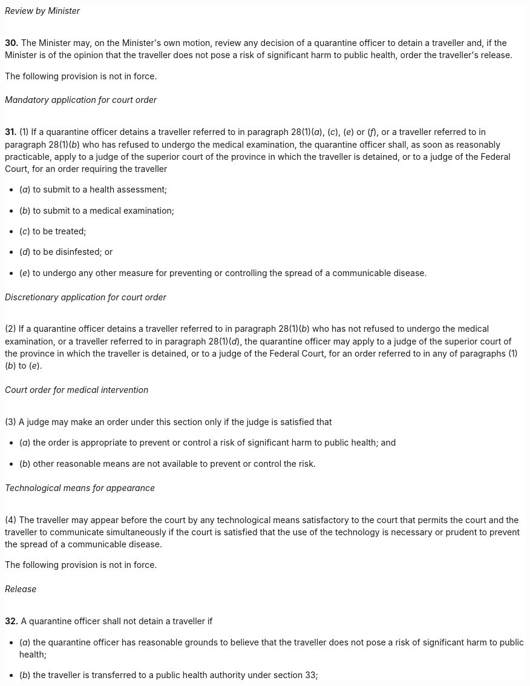###### Review by Minister

**30.** The Minister may, on the Minister's own motion, review any decision of a quarantine officer to detain a traveller and, if the Minister is of the opinion that the traveller does not pose a risk of significant harm to public health, order the traveller's release.

The following provision is not in force.

###### Mandatory application for court order

**31.** (1) If a quarantine officer detains a traveller referred to in paragraph 28(1)(_a_), (_c_), (_e_) or (_f_), or a traveller referred to in paragraph 28(1)(_b_) who has refused to undergo the medical examination, the quarantine officer shall, as soon as reasonably practicable, apply to a judge of the superior court of the province in which the traveller is detained, or to a judge of the Federal Court, for an order requiring the traveller

  * (_a_) to submit to a health assessment;

  * (_b_) to submit to a medical examination;

  * (_c_) to be treated;

  * (_d_) to be disinfested; or

  * (_e_) to undergo any other measure for preventing or controlling the spread of a communicable disease.

###### Discretionary application for court order

(2) If a quarantine officer detains a traveller referred to in paragraph 28(1)(_b_) who has not refused to undergo the medical examination, or a traveller referred to in paragraph 28(1)(_d_), the quarantine officer may apply to a judge of the superior court of the province in which the traveller is detained, or to a judge of the Federal Court, for an order referred to in any of paragraphs (1)(_b_) to (_e_).

###### Court order for medical intervention

(3) A judge may make an order under this section only if the judge is satisfied that

  * (_a_) the order is appropriate to prevent or control a risk of significant harm to public health; and

  * (_b_) other reasonable means are not available to prevent or control the risk.

###### Technological means for appearance

(4) The traveller may appear before the court by any technological means satisfactory to the court that permits the court and the traveller to communicate simultaneously if the court is satisfied that the use of the technology is necessary or prudent to prevent the spread of a communicable disease.

The following provision is not in force.

###### Release

**32.** A quarantine officer shall not detain a traveller if

  * (_a_) the quarantine officer has reasonable grounds to believe that the traveller does not pose a risk of significant harm to public health;

  * (_b_) the traveller is transferred to a public health authority under section 33;
